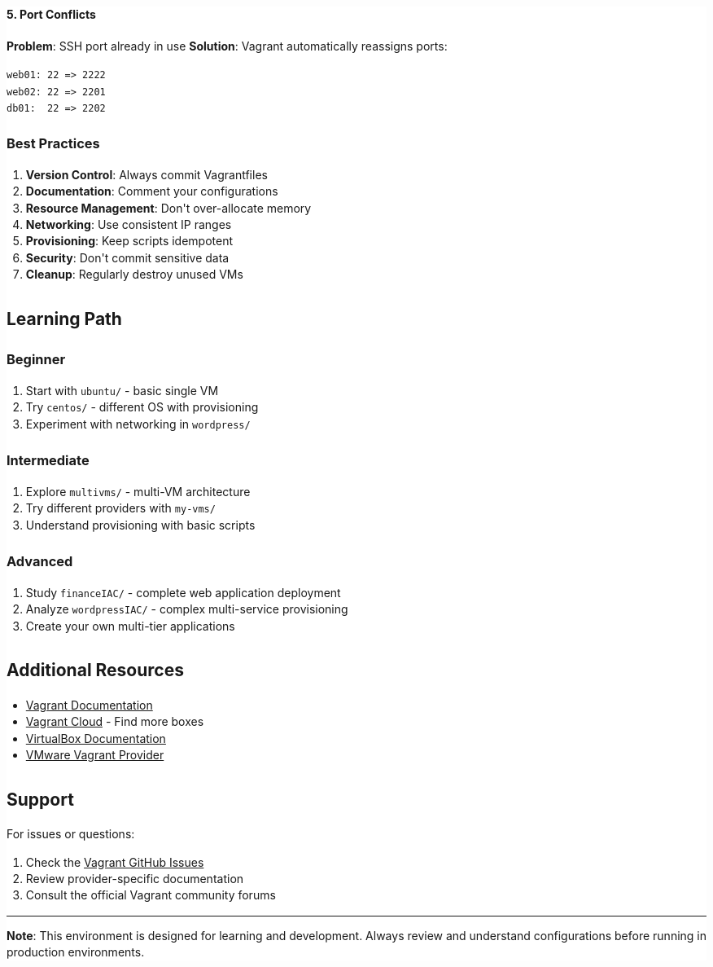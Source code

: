 #### 5. Port Conflicts
**Problem**: SSH port already in use
**Solution**: Vagrant automatically reassigns ports:
```
web01: 22 => 2222
web02: 22 => 2201
db01:  22 => 2202
```

### Best Practices

1. **Version Control**: Always commit Vagrantfiles
2. **Documentation**: Comment your configurations
3. **Resource Management**: Don't over-allocate memory
4. **Networking**: Use consistent IP ranges
5. **Provisioning**: Keep scripts idempotent
6. **Security**: Don't commit sensitive data
7. **Cleanup**: Regularly destroy unused VMs

## Learning Path

### Beginner
1. Start with `ubuntu/` - basic single VM
2. Try `centos/` - different OS with provisioning
3. Experiment with networking in `wordpress/`

### Intermediate  
1. Explore `multivms/` - multi-VM architecture
2. Try different providers with `my-vms/`
3. Understand provisioning with basic scripts

### Advanced
1. Study `financeIAC/` - complete web application deployment
2. Analyze `wordpressIAC/` - complex multi-service provisioning
3. Create your own multi-tier applications

## Additional Resources

- [Vagrant Documentation](https://www.vagrantup.com/docs)
- [Vagrant Cloud](https://app.vagrantup.com/boxes/search) - Find more boxes
- [VirtualBox Documentation](https://www.virtualbox.org/wiki/Documentation)
- [VMware Vagrant Provider](https://www.vagrantup.com/docs/providers/vmware)

## Support

For issues or questions:
1. Check the [Vagrant GitHub Issues](https://github.com/hashicorp/vagrant/issues)
2. Review provider-specific documentation
3. Consult the official Vagrant community forums

---

**Note**: This environment is designed for learning and development. Always review and understand configurations before running in production environments.
